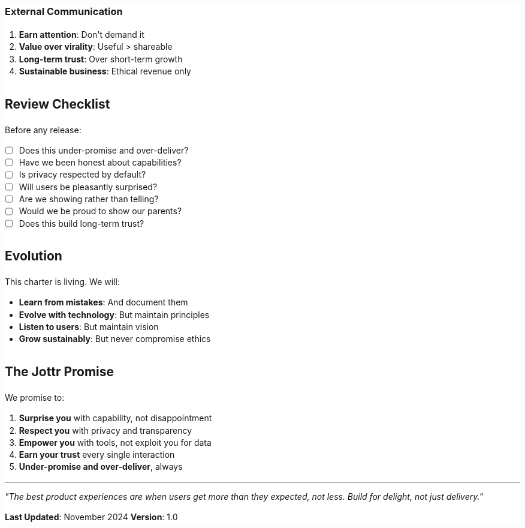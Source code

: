 ### External Communication
1. **Earn attention**: Don't demand it
2. **Value over virality**: Useful > shareable
3. **Long-term trust**: Over short-term growth
4. **Sustainable business**: Ethical revenue only

## Review Checklist

Before any release:

- [ ] Does this under-promise and over-deliver?
- [ ] Have we been honest about capabilities?
- [ ] Is privacy respected by default?
- [ ] Will users be pleasantly surprised?
- [ ] Are we showing rather than telling?
- [ ] Would we be proud to show our parents?
- [ ] Does this build long-term trust?

## Evolution

This charter is living. We will:
- **Learn from mistakes**: And document them
- **Evolve with technology**: But maintain principles
- **Listen to users**: But maintain vision
- **Grow sustainably**: But never compromise ethics

## The Jottr Promise

We promise to:
1. **Surprise you** with capability, not disappointment
2. **Respect you** with privacy and transparency
3. **Empower you** with tools, not exploit you for data
4. **Earn your trust** every single interaction
5. **Under-promise and over-deliver**, always

---

*"The best product experiences are when users get more than they expected, not less. Build for delight, not just delivery."*

**Last Updated**: November 2024
**Version**: 1.0